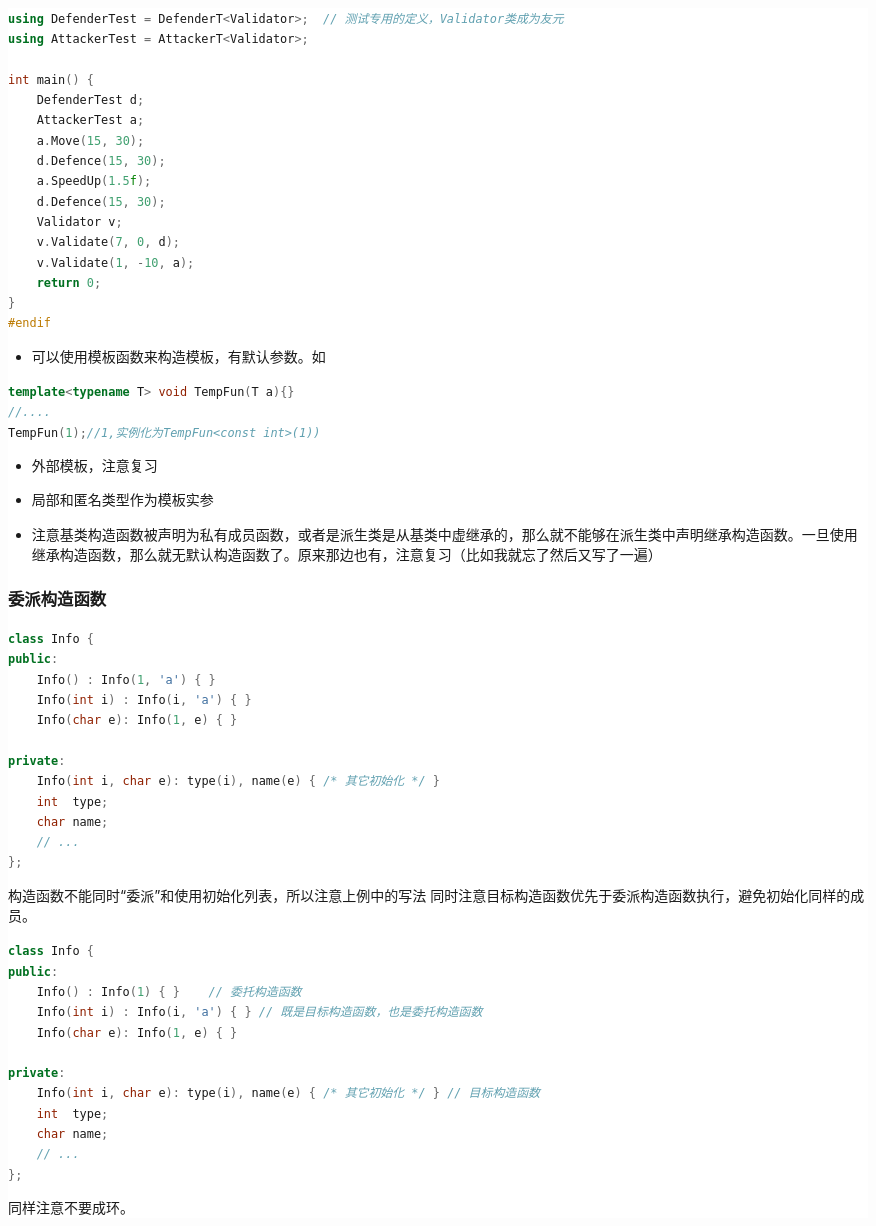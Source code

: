 ```c++
using DefenderTest = DefenderT<Validator>;  // 测试专用的定义，Validator类成为友元
using AttackerTest = AttackerT<Validator>;

int main() {
    DefenderTest d;
    AttackerTest a;
    a.Move(15, 30);
    d.Defence(15, 30);
    a.SpeedUp(1.5f);
    d.Defence(15, 30);
    Validator v;
    v.Validate(7, 0, d);
    v.Validate(1, -10, a);
    return 0;
}
#endif
```
- 可以使用模板函数来构造模板，有默认参数。如
```c++
template<typename T> void TempFun(T a){}
//....
TempFun(1);//1,实例化为TempFun<const int>(1))
```
- 外部模板，注意复习

- 局部和匿名类型作为模板实参

- 注意基类构造函数被声明为私有成员函数，或者是派生类是从基类中虚继承的，那么就不能够在派生类中声明继承构造函数。一旦使用继承构造函数，那么就无默认构造函数了。原来那边也有，注意复习（比如我就忘了然后又写了一遍）

### 委派构造函数
```c++
class Info {
public:
    Info() : Info(1, 'a') { }
    Info(int i) : Info(i, 'a') { }
    Info(char e): Info(1, e) { }

private:
    Info(int i, char e): type(i), name(e) { /* 其它初始化 */ }
    int  type;
    char name;
    // ...
};
```

构造函数不能同时“委派”和使用初始化列表，所以注意上例中的写法
同时注意目标构造函数优先于委派构造函数执行，避免初始化同样的成员。
```c++
class Info {
public:
    Info() : Info(1) { }    // 委托构造函数
    Info(int i) : Info(i, 'a') { } // 既是目标构造函数，也是委托构造函数
    Info(char e): Info(1, e) { }

private:
    Info(int i, char e): type(i), name(e) { /* 其它初始化 */ } // 目标构造函数
    int  type;
    char name;
    // ...
};
```
同样注意不要成环。
